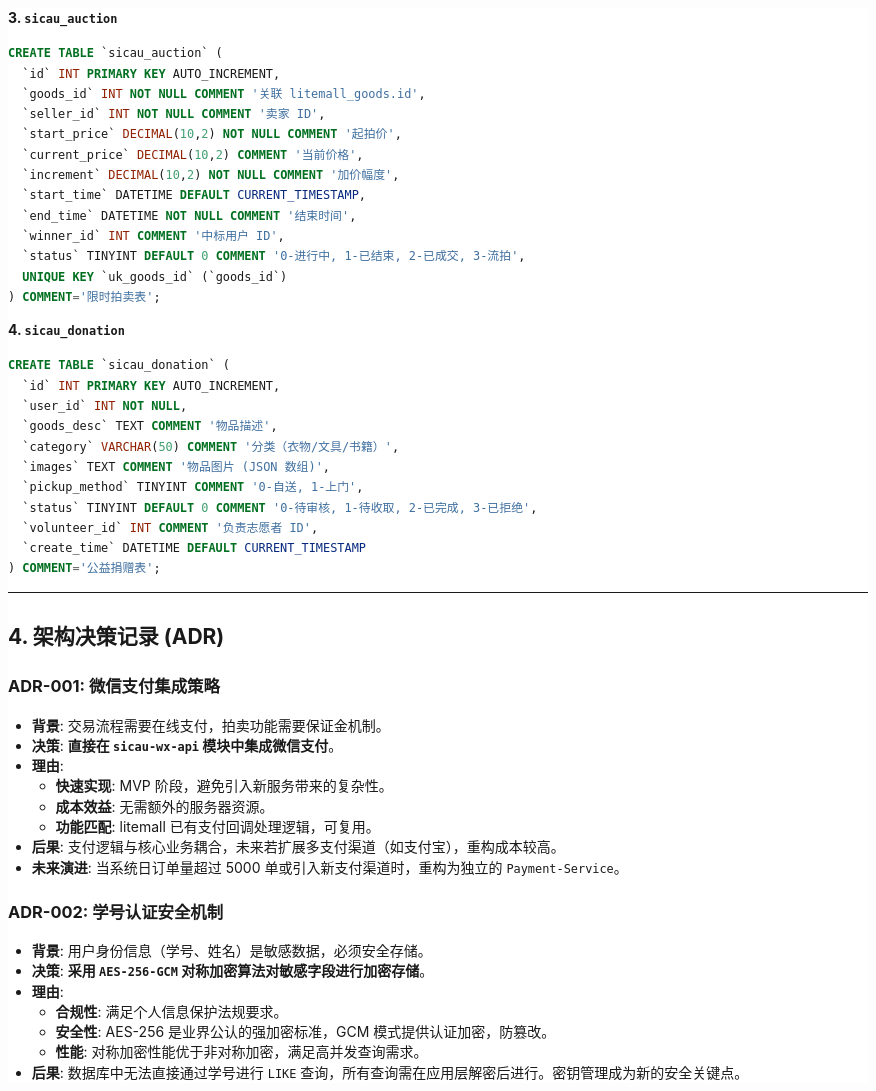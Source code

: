 **3. `sicau_auction`**
```sql
CREATE TABLE `sicau_auction` (
  `id` INT PRIMARY KEY AUTO_INCREMENT,
  `goods_id` INT NOT NULL COMMENT '关联 litemall_goods.id',
  `seller_id` INT NOT NULL COMMENT '卖家 ID',
  `start_price` DECIMAL(10,2) NOT NULL COMMENT '起拍价',
  `current_price` DECIMAL(10,2) COMMENT '当前价格',
  `increment` DECIMAL(10,2) NOT NULL COMMENT '加价幅度',
  `start_time` DATETIME DEFAULT CURRENT_TIMESTAMP,
  `end_time` DATETIME NOT NULL COMMENT '结束时间',
  `winner_id` INT COMMENT '中标用户 ID',
  `status` TINYINT DEFAULT 0 COMMENT '0-进行中, 1-已结束, 2-已成交, 3-流拍',
  UNIQUE KEY `uk_goods_id` (`goods_id`)
) COMMENT='限时拍卖表';
```

**4. `sicau_donation`**
```sql
CREATE TABLE `sicau_donation` (
  `id` INT PRIMARY KEY AUTO_INCREMENT,
  `user_id` INT NOT NULL,
  `goods_desc` TEXT COMMENT '物品描述',
  `category` VARCHAR(50) COMMENT '分类（衣物/文具/书籍）',
  `images` TEXT COMMENT '物品图片 (JSON 数组)',
  `pickup_method` TINYINT COMMENT '0-自送, 1-上门',
  `status` TINYINT DEFAULT 0 COMMENT '0-待审核, 1-待收取, 2-已完成, 3-已拒绝',
  `volunteer_id` INT COMMENT '负责志愿者 ID',
  `create_time` DATETIME DEFAULT CURRENT_TIMESTAMP
) COMMENT='公益捐赠表';
```

---

## 4. 架构决策记录 (ADR)

### ADR-001: 微信支付集成策略
- **背景**: 交易流程需要在线支付，拍卖功能需要保证金机制。
- **决策**: **直接在 `sicau-wx-api` 模块中集成微信支付**。
- **理由**:
    - **快速实现**: MVP 阶段，避免引入新服务带来的复杂性。
    - **成本效益**: 无需额外的服务器资源。
    - **功能匹配**: litemall 已有支付回调处理逻辑，可复用。
- **后果**: 支付逻辑与核心业务耦合，未来若扩展多支付渠道（如支付宝），重构成本较高。
- **未来演进**: 当系统日订单量超过 5000 单或引入新支付渠道时，重构为独立的 `Payment-Service`。

### ADR-002: 学号认证安全机制
- **背景**: 用户身份信息（学号、姓名）是敏感数据，必须安全存储。
- **决策**: **采用 `AES-256-GCM` 对称加密算法对敏感字段进行加密存储**。
- **理由**:
    - **合规性**: 满足个人信息保护法规要求。
    - **安全性**: AES-256 是业界公认的强加密标准，GCM 模式提供认证加密，防篡改。
    - **性能**: 对称加密性能优于非对称加密，满足高并发查询需求。
- **后果**: 数据库中无法直接通过学号进行 `LIKE` 查询，所有查询需在应用层解密后进行。密钥管理成为新的安全关键点。
